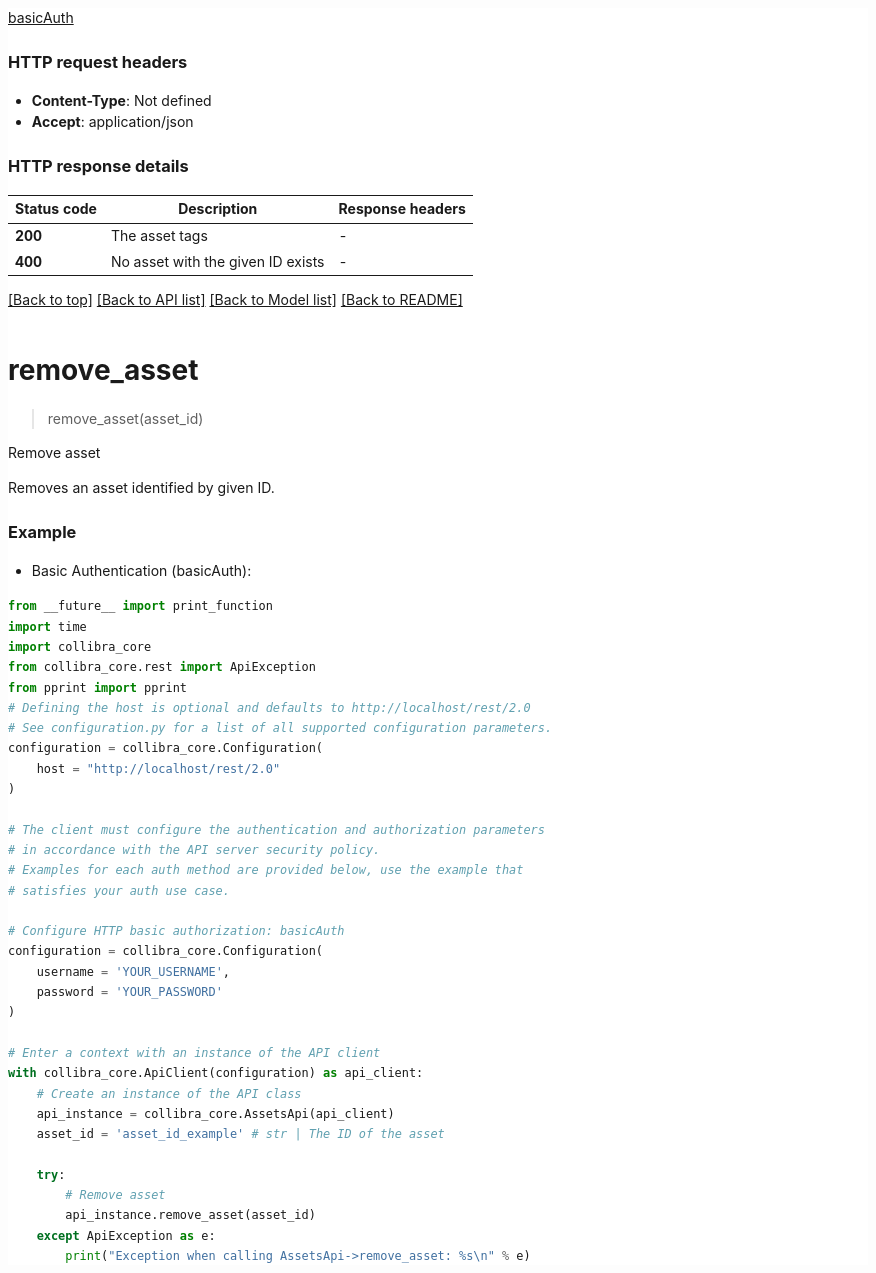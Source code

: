 [basicAuth](../README.md#basicAuth)

### HTTP request headers

 - **Content-Type**: Not defined
 - **Accept**: application/json

### HTTP response details
| Status code | Description | Response headers |
|-------------|-------------|------------------|
**200** | The asset tags |  -  |
**400** | No asset with the given ID exists |  -  |

[[Back to top]](#) [[Back to API list]](../README.md#documentation-for-api-endpoints) [[Back to Model list]](../README.md#documentation-for-models) [[Back to README]](../README.md)

# **remove_asset**
> remove_asset(asset_id)

Remove asset

Removes an asset identified by given ID.

### Example

* Basic Authentication (basicAuth):
```python
from __future__ import print_function
import time
import collibra_core
from collibra_core.rest import ApiException
from pprint import pprint
# Defining the host is optional and defaults to http://localhost/rest/2.0
# See configuration.py for a list of all supported configuration parameters.
configuration = collibra_core.Configuration(
    host = "http://localhost/rest/2.0"
)

# The client must configure the authentication and authorization parameters
# in accordance with the API server security policy.
# Examples for each auth method are provided below, use the example that
# satisfies your auth use case.

# Configure HTTP basic authorization: basicAuth
configuration = collibra_core.Configuration(
    username = 'YOUR_USERNAME',
    password = 'YOUR_PASSWORD'
)

# Enter a context with an instance of the API client
with collibra_core.ApiClient(configuration) as api_client:
    # Create an instance of the API class
    api_instance = collibra_core.AssetsApi(api_client)
    asset_id = 'asset_id_example' # str | The ID of the asset

    try:
        # Remove asset
        api_instance.remove_asset(asset_id)
    except ApiException as e:
        print("Exception when calling AssetsApi->remove_asset: %s\n" % e)
```
